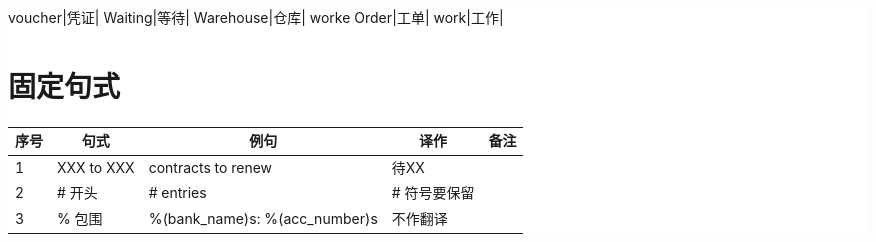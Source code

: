 voucher|凭证|
Waiting|等待|
Warehouse|仓库|
worke Order|工单|
work|工作|




<a name="link2"></a>
# 固定句式 

序号|句式|例句|译作|备注
-----|-----|-----|-----|---
1|XXX to XXX|contracts to renew |待XX | 
2|# 开头|# entries | # 符号要保留|
3|% 包围|%(bank_name)s: %(acc_number)s|不作翻译|























































